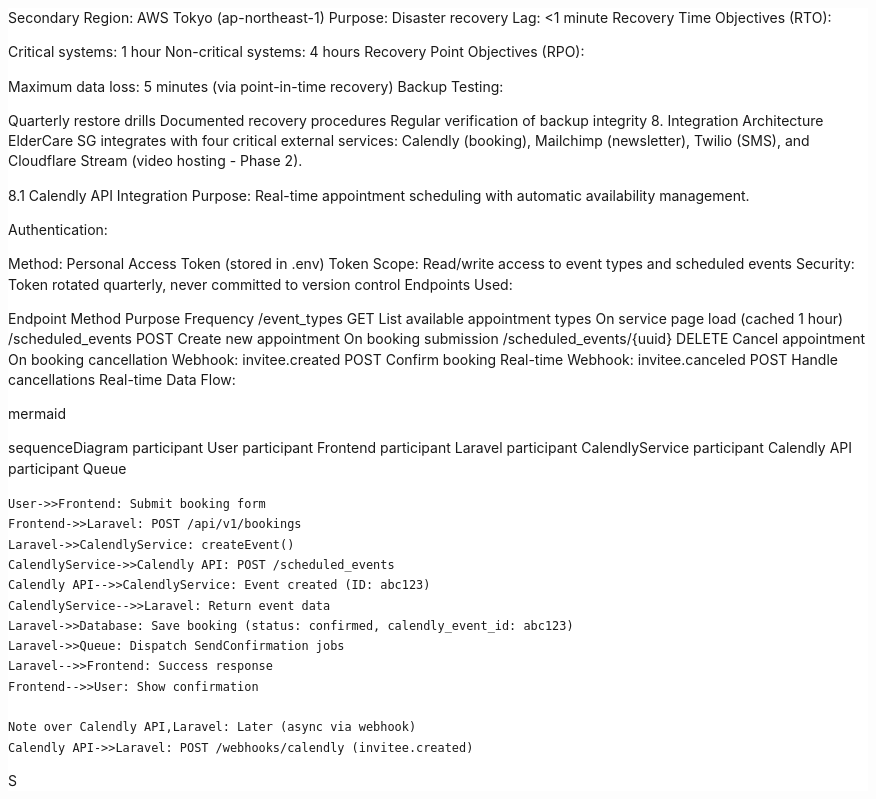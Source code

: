 Secondary Region: AWS Tokyo (ap-northeast-1)
Purpose: Disaster recovery
Lag: <1 minute
Recovery Time Objectives (RTO):

Critical systems: 1 hour
Non-critical systems: 4 hours
Recovery Point Objectives (RPO):

Maximum data loss: 5 minutes (via point-in-time recovery)
Backup Testing:

Quarterly restore drills
Documented recovery procedures
Regular verification of backup integrity
8. Integration Architecture
ElderCare SG integrates with four critical external services: Calendly (booking), Mailchimp (newsletter), Twilio (SMS), and Cloudflare Stream (video hosting - Phase 2).

8.1 Calendly API Integration
Purpose: Real-time appointment scheduling with automatic availability management.

Authentication:

Method: Personal Access Token (stored in .env)
Token Scope: Read/write access to event types and scheduled events
Security: Token rotated quarterly, never committed to version control
Endpoints Used:

Endpoint	Method	Purpose	Frequency
/event_types	GET	List available appointment types	On service page load (cached 1 hour)
/scheduled_events	POST	Create new appointment	On booking submission
/scheduled_events/{uuid}	DELETE	Cancel appointment	On booking cancellation
Webhook: invitee.created	POST	Confirm booking	Real-time
Webhook: invitee.canceled	POST	Handle cancellations	Real-time
Data Flow:

mermaid

sequenceDiagram
    participant User
    participant Frontend
    participant Laravel
    participant CalendlyService
    participant Calendly API
    participant Queue
    
    User->>Frontend: Submit booking form
    Frontend->>Laravel: POST /api/v1/bookings
    Laravel->>CalendlyService: createEvent()
    CalendlyService->>Calendly API: POST /scheduled_events
    Calendly API-->>CalendlyService: Event created (ID: abc123)
    CalendlyService-->>Laravel: Return event data
    Laravel->>Database: Save booking (status: confirmed, calendly_event_id: abc123)
    Laravel->>Queue: Dispatch SendConfirmation jobs
    Laravel-->>Frontend: Success response
    Frontend-->>User: Show confirmation
    
    Note over Calendly API,Laravel: Later (async via webhook)
    Calendly API->>Laravel: POST /webhooks/calendly (invitee.created)
    
S
